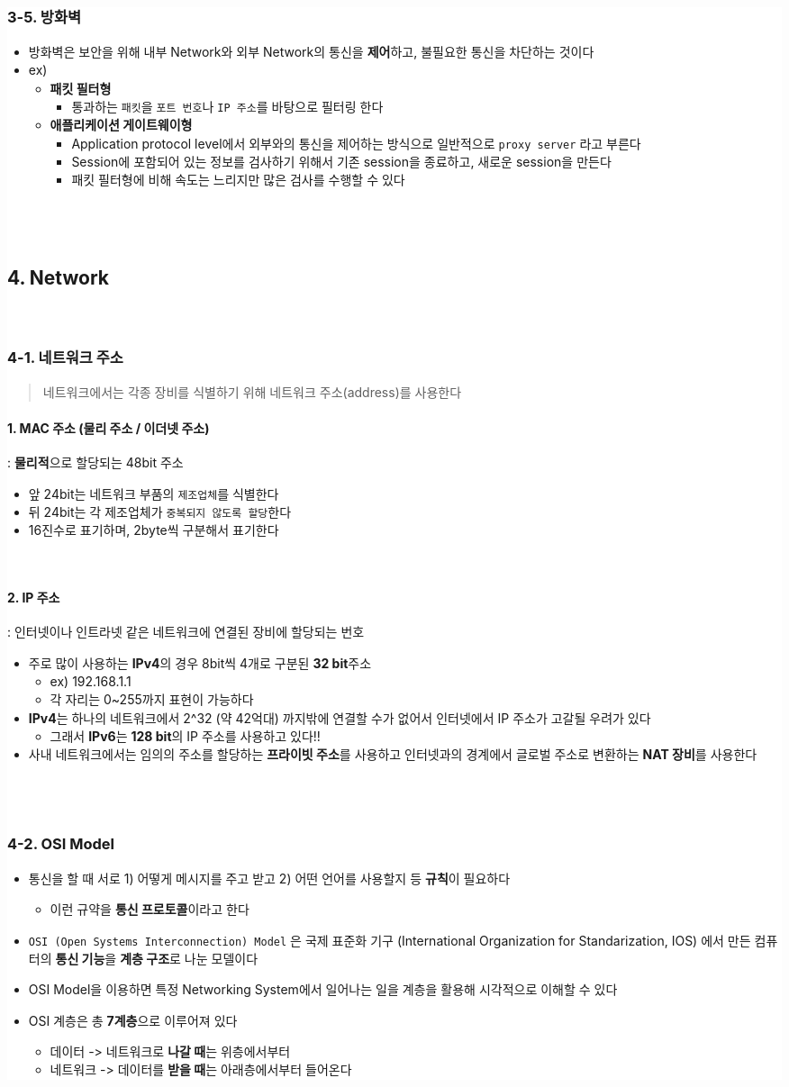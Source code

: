 ### 3-5. 방화벽

- 방화벽은 보안을 위해 내부 Network와 외부 Network의 통신을 **제어**하고, 불필요한 통신을 차단하는 것이다
- ex)
  - **패킷 필터형**
    - 통과하는 `패킷`을 `포트 번호`나 `IP 주소`를 바탕으로 필터링 한다
  - **애플리케이션 게이트웨이형**
    - Application protocol level에서 외부와의 통신을 제어하는 방식으로 일반적으로 `proxy server` 라고 부른다
    - Session에 포함되어 있는 정보를 검사하기 위해서 기존 session을 종료하고, 새로운 session을 만든다
    - 패킷 필터형에 비해 속도는 느리지만 많은 검사를 수행할 수 있다

<br>

<br>

## 4. Network

<br>

### 4-1. 네트워크 주소

> 네트워크에서는 각종 장비를 식별하기 위해 네트워크 주소(address)를 사용한다

#### 1. MAC 주소 (물리 주소 / 이더넷 주소)

: **물리적**으로 할당되는 48bit 주소

- 앞 24bit는 네트워크 부품의 `제조업체`를 식별한다
- 뒤 24bit는 각 제조업체가 `중복되지 않도록 할당`한다
- 16진수로 표기하며, 2byte씩 구분해서 표기한다

<br>

#### 2. IP 주소

: 인터넷이나 인트라넷 같은 네트워크에 연결된 장비에 할당되는 번호

- 주로 많이 사용하는 **IPv4**의 경우 8bit씩 4개로 구분된 **32 bit**주소 
  - ex) 192.168.1.1
  - 각 자리는 0~255까지 표현이 가능하다
- **IPv4**는 하나의 네트워크에서 2^32 (약 42억대) 까지밖에 연결할 수가 없어서 인터넷에서 IP 주소가 고갈될 우려가 있다
  - 그래서 **IPv6**는 **128 bit**의  IP 주소를 사용하고 있다!!
-  사내 네트워크에서는 임의의 주소를 할당하는 **프라이빗 주소**를 사용하고 인터넷과의 경계에서 글로벌 주소로 변환하는 **NAT 장비**를 사용한다

<br>

<br>

### 4-2. OSI Model

- 통신을 할 때 서로 1) 어떻게 메시지를 주고 받고 2) 어떤 언어를 사용할지 등 **규칙**이 필요하다
  - 이런 규약을 **통신 프로토콜**이라고 한다

- `OSI (Open Systems Interconnection) Model` 은 국제 표준화 기구 (International Organization for Standarization, IOS) 에서 만든 컴퓨터의 **통신 기능**을 **계층 구조**로 나눈 모델이다
- OSI Model을 이용하면 특정 Networking System에서 일어나는 일을 계층을 활용해 시각적으로 이해할 수 있다
- OSI 계층은 총 **7계층**으로 이루어져 있다
  - 데이터 -> 네트워크로 **나갈 때**는 위층에서부터
  - 네트워크 -> 데이터를 **받을 때**는 아래층에서부터 들어온다
